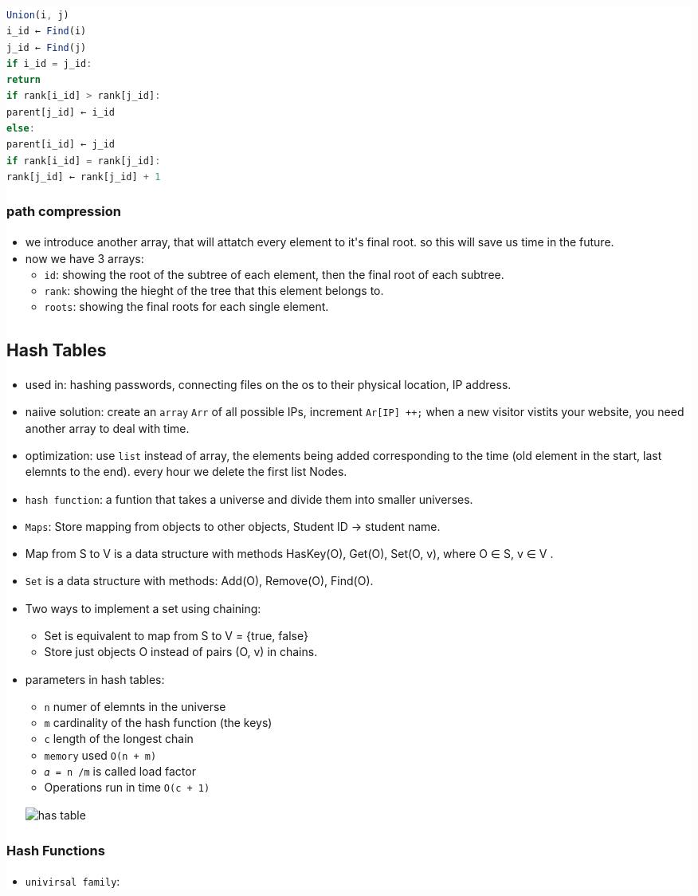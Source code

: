   ```js
  Union(i, j)
  i_id ← Find(i)
  j_id ← Find(j)
  if i_id = j_id:
  return
  if rank[i_id] > rank[j_id]:
  parent[j_id] ← i_id
  else:
  parent[i_id] ← j_id
  if rank[i_id] = rank[j_id]:
  rank[j_id] ← rank[j_id] + 1
  ```

### path compression

- we introduce another array, that will attatch every element to it's final root. so this will save us time in the future.
- now we have 3 arrays:
  - `id`: showing the root of the subtree of each element, then the final root of each subtree.
  - `rank`: showing the hieght of the tree that this element belongs to.
  - `roots`: showing the final roots for each single element.

## Hash Tables

- used in: hashing passwords, connecting files on the os to their physical location, IP address.
- naiive solution: create an `array` `Arr` of all possible IPs, increment `Ar[IP] ++;` when a new visitor vistits your website, you need another array to deal with time.
- optimization: use `list` instead of array, the elements being added corresponding to the time (old element in the start, last elemnts to the end). every hour we delete the first list Nodes.
- `hash function`: a funtion that takes a universe and divide them into smaller universes.
- `Maps`: Store mapping from objects to other objects, Student ID → student name.
- Map from S to V is a data structure with methods HasKey(O), Get(O), Set(O, v), where O ∈ S, v ∈ V .
- `Set` is a data structure with methods: Add(O), Remove(O), Find(O).
- Two ways to implement a set using chaining:
  - Set is equivalent to map from S to V = {true, false}
  - Store just objects O instead of pairs (O, v) in chains.
- parameters in hash tables:

  - `n` numer of elemnts in the universe
  - `m` cardinality of the hash function (the keys)
  - `c` length of the longest chain
  - `memory` used `O(n + m)`
  - `𝛼 = n /m` is called load factor
  - Operations run in time `O(c + 1)`

  ![has table](https://i.imgur.com/daBQsY5.png)

### Hash Functions

- `univirsal family`:
